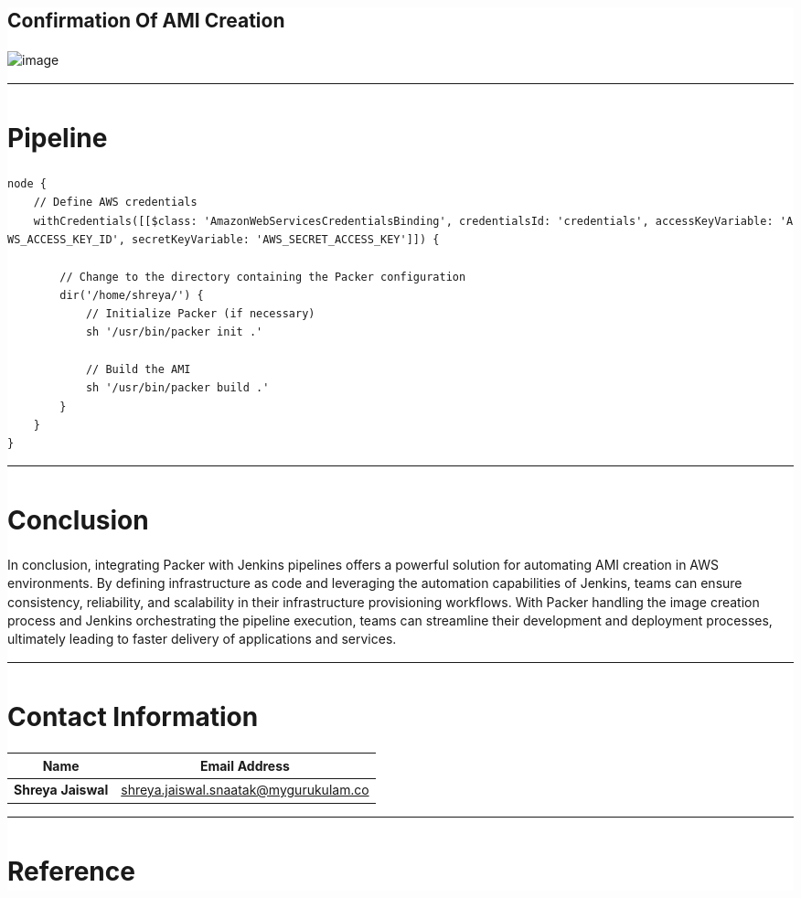 ## Confirmation Of AMI Creation

<img width="817" alt="image" src="https://github.com/avengers-p7/Documentation/assets/156057205/bb2c4eed-af86-41ab-a8a7-a52ebaa3bc25">

***

# Pipeline

```shell
node {
    // Define AWS credentials
    withCredentials([[$class: 'AmazonWebServicesCredentialsBinding', credentialsId: 'credentials', accessKeyVariable: 'AWS_ACCESS_KEY_ID', secretKeyVariable: 'AWS_SECRET_ACCESS_KEY']]) {
        
        // Change to the directory containing the Packer configuration
        dir('/home/shreya/') {
            // Initialize Packer (if necessary)
            sh '/usr/bin/packer init .'
            
            // Build the AMI
            sh '/usr/bin/packer build .'
        }
    }
}

```

***

# Conclusion

In conclusion, integrating Packer with Jenkins pipelines offers a powerful solution for automating AMI creation in AWS environments. By defining infrastructure as code and leveraging the automation capabilities of Jenkins, teams can ensure consistency, reliability, and scalability in their infrastructure provisioning workflows. With Packer handling the image creation process and Jenkins orchestrating the pipeline execution, teams can streamline their development and deployment processes, ultimately leading to faster delivery of applications and services. 

***

# Contact Information

| **Name** | **Email Address** |
| -------- | ----------------- |
| **Shreya Jaiswal** | shreya.jaiswal.snaatak@mygurukulam.co |

***

# Reference
